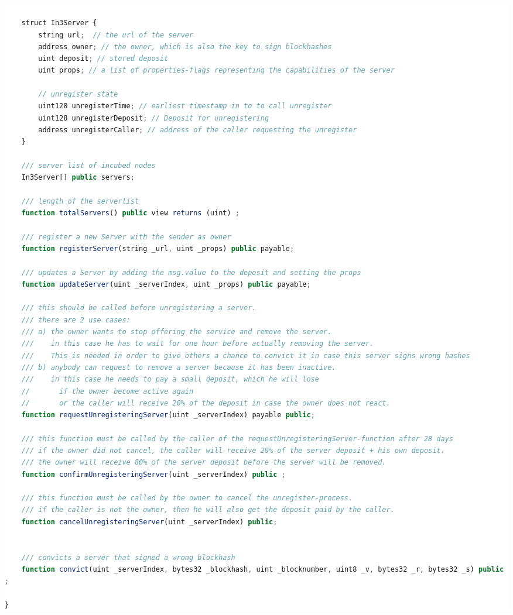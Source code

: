 ```js

    struct In3Server {
        string url;  // the url of the server
        address owner; // the owner, which is also the key to sign blockhashes
        uint deposit; // stored deposit
        uint props; // a list of properties-flags representing the capabilities of the server

        // unregister state
        uint128 unregisterTime; // earliest timestamp in to to call unregister
        uint128 unregisterDeposit; // Deposit for unregistering
        address unregisterCaller; // address of the caller requesting the unregister
    }

    /// server list of incubed nodes    
    In3Server[] public servers;
    
    /// length of the serverlist
    function totalServers() public view returns (uint) ;

    /// register a new Server with the sender as owner    
    function registerServer(string _url, uint _props) public payable;

    /// updates a Server by adding the msg.value to the deposit and setting the props    
    function updateServer(uint _serverIndex, uint _props) public payable;

    /// this should be called before unregistering a server.
    /// there are 2 use cases:
    /// a) the owner wants to stop offering the service and remove the server.
    ///    in this case he has to wait for one hour before actually removing the server. 
    ///    This is needed in order to give others a chance to convict it in case this server signs wrong hashes
    /// b) anybody can request to remove a server because it has been inactive.
    ///    in this case he needs to pay a small deposit, which he will lose 
    //       if the owner become active again 
    //       or the caller will receive 20% of the deposit in case the owner does not react.
    function requestUnregisteringServer(uint _serverIndex) payable public;
    
    /// this function must be called by the caller of the requestUnregisteringServer-function after 28 days
    /// if the owner did not cancel, the caller will receive 20% of the server deposit + his own deposit.
    /// the owner will receive 80% of the server deposit before the server will be removed.
    function confirmUnregisteringServer(uint _serverIndex) public ;

    /// this function must be called by the owner to cancel the unregister-process.
    /// if the caller is not the owner, then he will also get the deposit paid by the caller.
    function cancelUnregisteringServer(uint _serverIndex) public;


    /// convicts a server that signed a wrong blockhash
    function convict(uint _serverIndex, bytes32 _blockhash, uint _blocknumber, uint8 _v, bytes32 _r, bytes32 _s) public ;

}
```
